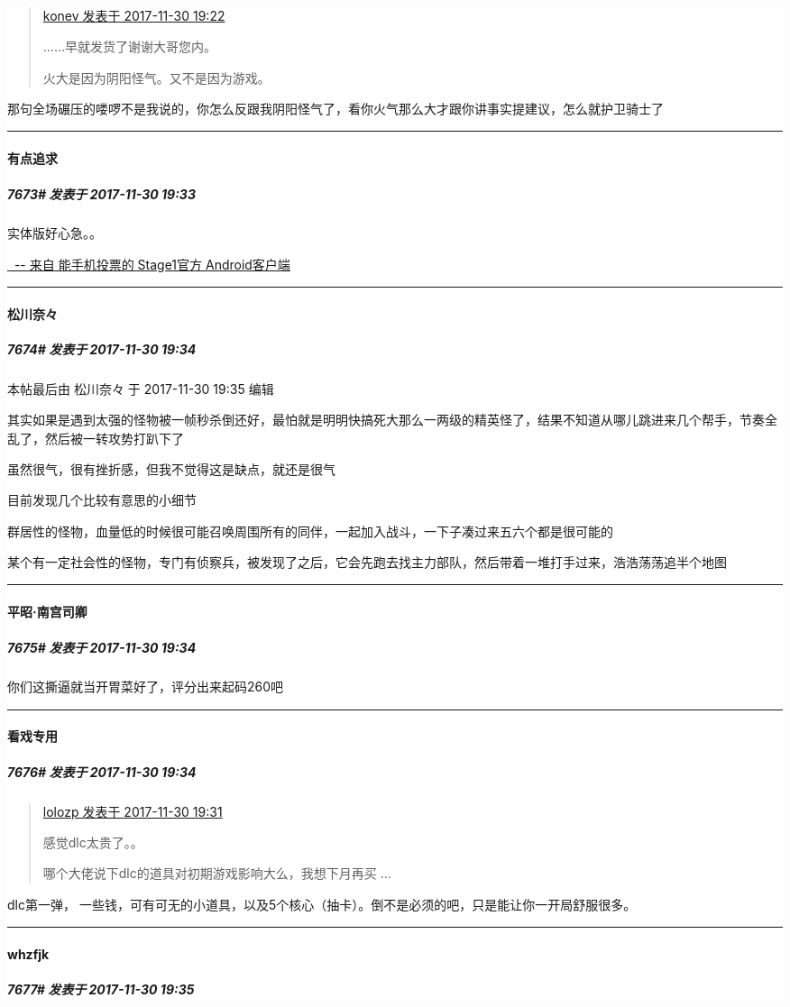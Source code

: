 <blockquote><a href="httphttps://bbs.saraba1st.com/2b/forum.php?mod=redirect&amp;goto=findpost&amp;pid=37872950&amp;ptid=1368000" target="_blank">konev 发表于 2017-11-30 19:22</a>

……早就发货了谢谢大哥您内。

火大是因为阴阳怪气。又不是因为游戏。</blockquote>
那句全场碾压的喽啰不是我说的，你怎么反跟我阴阳怪气了，看你火气那么大才跟你讲事实提建议，怎么就护卫骑士了

*****

####  有点追求  
##### 7673#       发表于 2017-11-30 19:33

实体版好心急。。

[  -- 来自 能手机投票的 Stage1官方 Android客户端](https://www.coolapk.com/apk/140634)

*****

####  松川奈々  
##### 7674#       发表于 2017-11-30 19:34

 本帖最后由 松川奈々 于 2017-11-30 19:35 编辑 

其实如果是遇到太强的怪物被一帧秒杀倒还好，最怕就是明明快搞死大那么一两级的精英怪了，结果不知道从哪儿跳进来几个帮手，节奏全乱了，然后被一转攻势打趴下了

虽然很气，很有挫折感，但我不觉得这是缺点，就还是很气

目前发现几个比较有意思的小细节

群居性的怪物，血量低的时候很可能召唤周围所有的同伴，一起加入战斗，一下子凑过来五六个都是很可能的

某个有一定社会性的怪物，专门有侦察兵，被发现了之后，它会先跑去找主力部队，然后带着一堆打手过来，浩浩荡荡追半个地图

*****

####  平昭·南宫司卿  
##### 7675#       发表于 2017-11-30 19:34

你们这撕逼就当开胃菜好了，评分出来起码260吧

*****

####  看戏专用  
##### 7676#       发表于 2017-11-30 19:34

<blockquote><a href="httphttps://bbs.saraba1st.com/2b/forum.php?mod=redirect&amp;goto=findpost&amp;pid=37873010&amp;ptid=1368000" target="_blank">lolozp 发表于 2017-11-30 19:31</a>

感觉dlc太贵了。。

哪个大佬说下dlc的道具对初期游戏影响大么，我想下月再买 ...</blockquote>
dlc第一弹， 一些钱，可有可无的小道具，以及5个核心（抽卡）。倒不是必须的吧，只是能让你一开局舒服很多。

*****

####  whzfjk  
##### 7677#       发表于 2017-11-30 19:35
